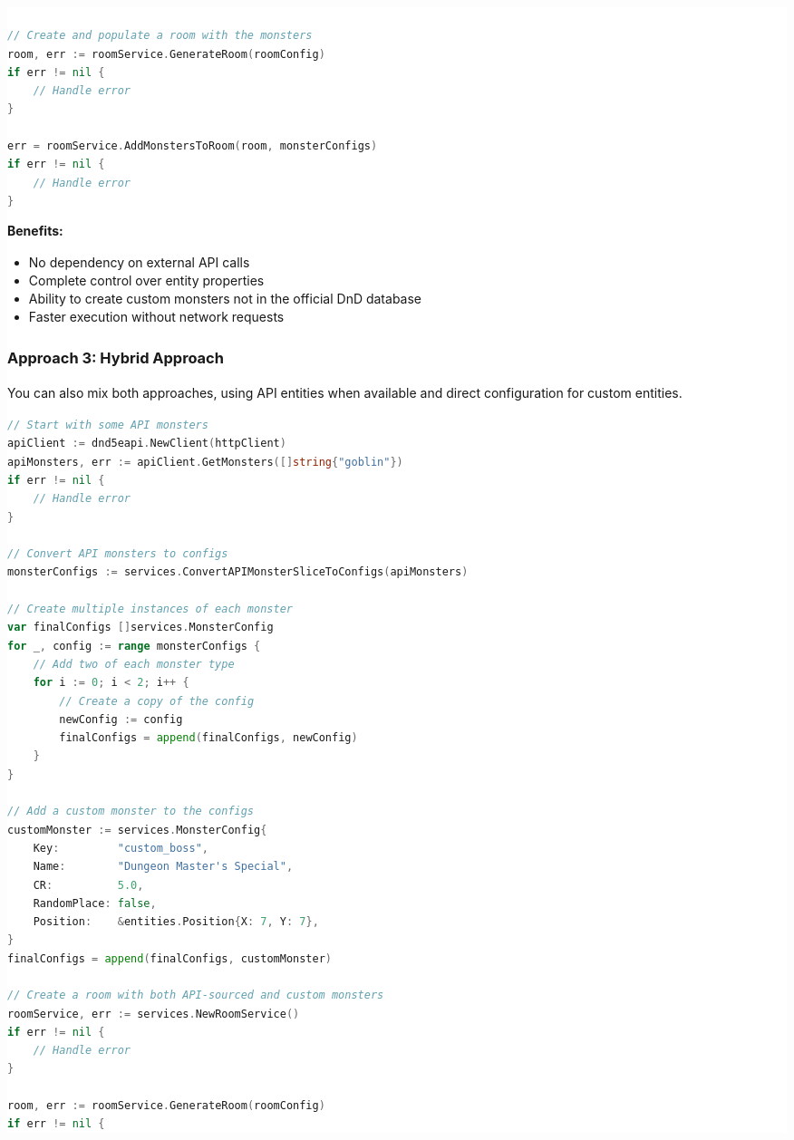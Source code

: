 ```go

// Create and populate a room with the monsters
room, err := roomService.GenerateRoom(roomConfig)
if err != nil {
    // Handle error
}

err = roomService.AddMonstersToRoom(room, monsterConfigs)
if err != nil {
    // Handle error
}
```

**Benefits:**
- No dependency on external API calls
- Complete control over entity properties
- Ability to create custom monsters not in the official DnD database
- Faster execution without network requests

### Approach 3: Hybrid Approach

You can also mix both approaches, using API entities when available and direct configuration for custom entities.

```go
// Start with some API monsters
apiClient := dnd5eapi.NewClient(httpClient)
apiMonsters, err := apiClient.GetMonsters([]string{"goblin"})
if err != nil {
    // Handle error
}

// Convert API monsters to configs
monsterConfigs := services.ConvertAPIMonsterSliceToConfigs(apiMonsters)

// Create multiple instances of each monster
var finalConfigs []services.MonsterConfig
for _, config := range monsterConfigs {
    // Add two of each monster type
    for i := 0; i < 2; i++ {
        // Create a copy of the config
        newConfig := config
        finalConfigs = append(finalConfigs, newConfig)
    }
}

// Add a custom monster to the configs
customMonster := services.MonsterConfig{
    Key:         "custom_boss",
    Name:        "Dungeon Master's Special",
    CR:          5.0,
    RandomPlace: false,
    Position:    &entities.Position{X: 7, Y: 7},
}
finalConfigs = append(finalConfigs, customMonster)

// Create a room with both API-sourced and custom monsters
roomService, err := services.NewRoomService()
if err != nil {
    // Handle error
}

room, err := roomService.GenerateRoom(roomConfig)
if err != nil {
```